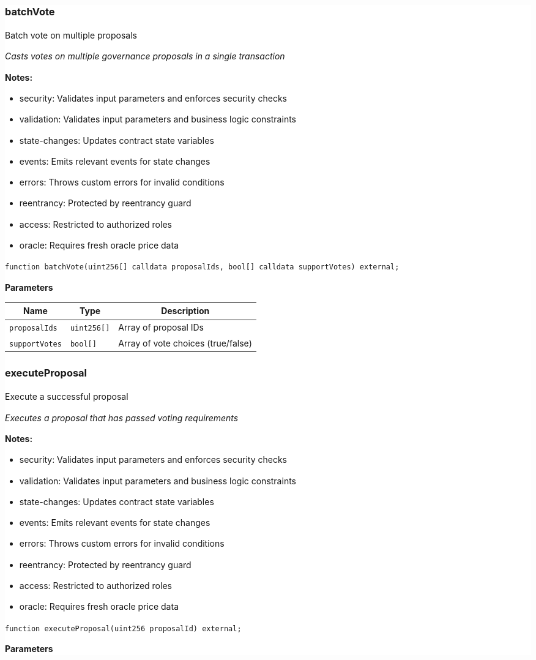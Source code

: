 
### batchVote

Batch vote on multiple proposals

*Casts votes on multiple governance proposals in a single transaction*

**Notes:**
- security: Validates input parameters and enforces security checks

- validation: Validates input parameters and business logic constraints

- state-changes: Updates contract state variables

- events: Emits relevant events for state changes

- errors: Throws custom errors for invalid conditions

- reentrancy: Protected by reentrancy guard

- access: Restricted to authorized roles

- oracle: Requires fresh oracle price data


```solidity
function batchVote(uint256[] calldata proposalIds, bool[] calldata supportVotes) external;
```
**Parameters**

|Name|Type|Description|
|----|----|-----------|
|`proposalIds`|`uint256[]`|Array of proposal IDs|
|`supportVotes`|`bool[]`|Array of vote choices (true/false)|


### executeProposal

Execute a successful proposal

*Executes a proposal that has passed voting requirements*

**Notes:**
- security: Validates input parameters and enforces security checks

- validation: Validates input parameters and business logic constraints

- state-changes: Updates contract state variables

- events: Emits relevant events for state changes

- errors: Throws custom errors for invalid conditions

- reentrancy: Protected by reentrancy guard

- access: Restricted to authorized roles

- oracle: Requires fresh oracle price data


```solidity
function executeProposal(uint256 proposalId) external;
```
**Parameters**
